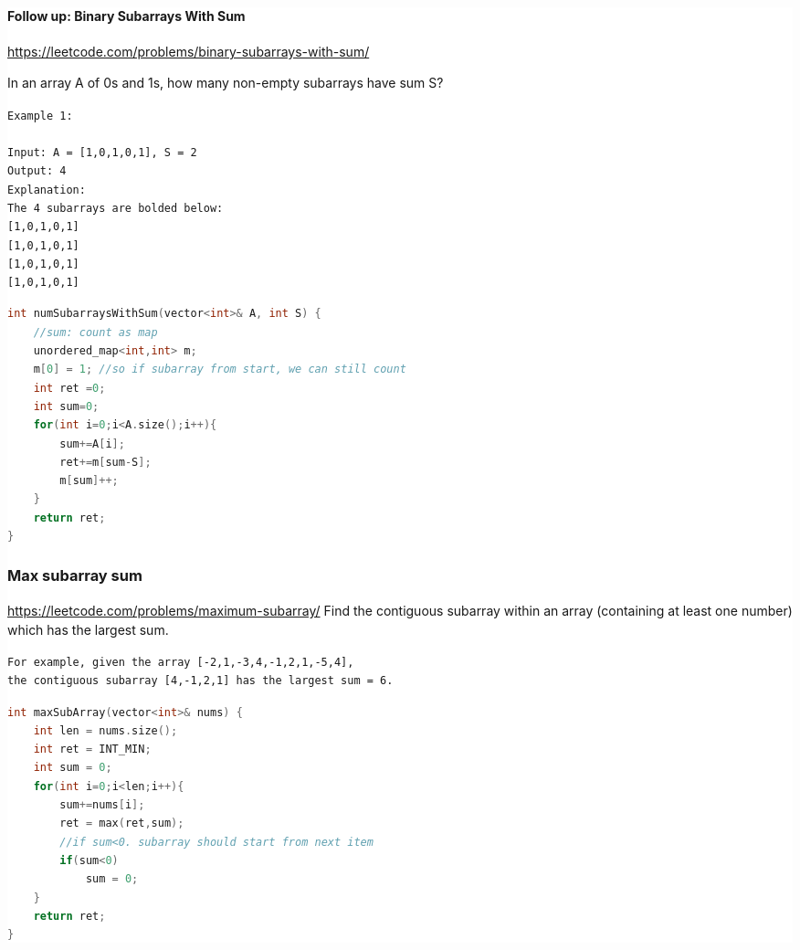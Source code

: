 #### Follow up: Binary Subarrays With Sum

https://leetcode.com/problems/binary-subarrays-with-sum/

In an array A of 0s and 1s, how many non-empty subarrays have sum S?

```
Example 1:

Input: A = [1,0,1,0,1], S = 2
Output: 4
Explanation: 
The 4 subarrays are bolded below:
[1,0,1,0,1]
[1,0,1,0,1]
[1,0,1,0,1]
[1,0,1,0,1]
```

```CPP
int numSubarraysWithSum(vector<int>& A, int S) {
    //sum: count as map
    unordered_map<int,int> m;
    m[0] = 1; //so if subarray from start, we can still count
    int ret =0;
    int sum=0;
    for(int i=0;i<A.size();i++){
        sum+=A[i];
        ret+=m[sum-S];
        m[sum]++;
    }
    return ret;
}
```


### Max subarray sum
https://leetcode.com/problems/maximum-subarray/
Find the contiguous subarray within an array (containing at least one number) which has the largest sum.
```
For example, given the array [-2,1,-3,4,-1,2,1,-5,4],
the contiguous subarray [4,-1,2,1] has the largest sum = 6.
```

```CPP
int maxSubArray(vector<int>& nums) {
    int len = nums.size();
    int ret = INT_MIN;
    int sum = 0;
    for(int i=0;i<len;i++){
        sum+=nums[i];
        ret = max(ret,sum);
        //if sum<0. subarray should start from next item
        if(sum<0)
            sum = 0;
    }
    return ret;
}
```

